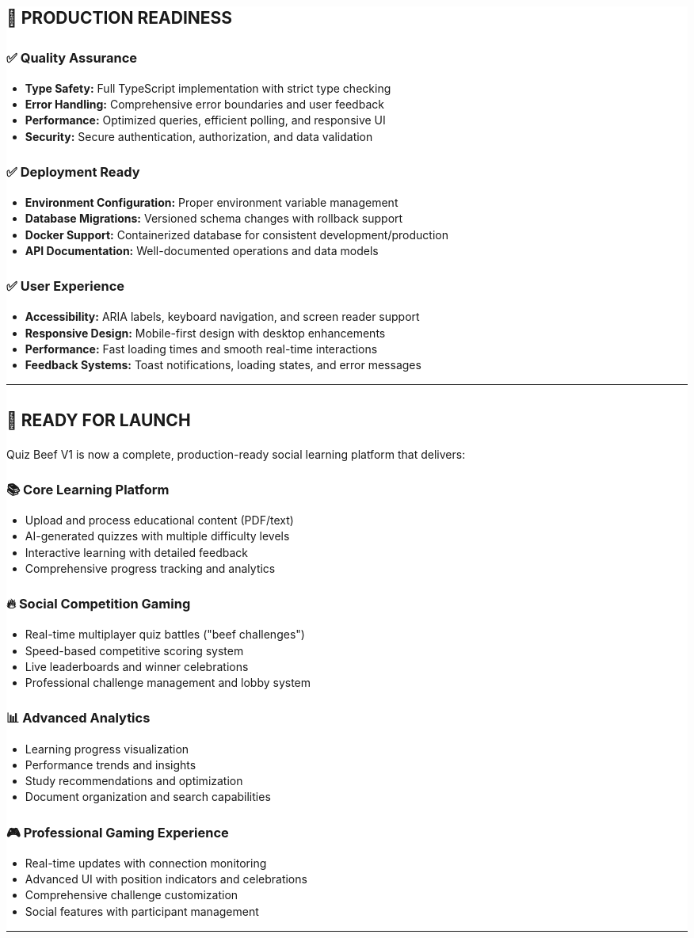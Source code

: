 
## 🎯 **PRODUCTION READINESS**

### **✅ Quality Assurance**
- **Type Safety:** Full TypeScript implementation with strict type checking
- **Error Handling:** Comprehensive error boundaries and user feedback
- **Performance:** Optimized queries, efficient polling, and responsive UI
- **Security:** Secure authentication, authorization, and data validation

### **✅ Deployment Ready**
- **Environment Configuration:** Proper environment variable management
- **Database Migrations:** Versioned schema changes with rollback support
- **Docker Support:** Containerized database for consistent development/production
- **API Documentation:** Well-documented operations and data models

### **✅ User Experience**
- **Accessibility:** ARIA labels, keyboard navigation, and screen reader support
- **Responsive Design:** Mobile-first design with desktop enhancements
- **Performance:** Fast loading times and smooth real-time interactions
- **Feedback Systems:** Toast notifications, loading states, and error messages

---

## 🚀 **READY FOR LAUNCH**

Quiz Beef V1 is now a complete, production-ready social learning platform that delivers:

### **📚 Core Learning Platform**
- Upload and process educational content (PDF/text)
- AI-generated quizzes with multiple difficulty levels
- Interactive learning with detailed feedback
- Comprehensive progress tracking and analytics

### **🔥 Social Competition Gaming**
- Real-time multiplayer quiz battles ("beef challenges")
- Speed-based competitive scoring system
- Live leaderboards and winner celebrations
- Professional challenge management and lobby system

### **📊 Advanced Analytics**
- Learning progress visualization
- Performance trends and insights
- Study recommendations and optimization
- Document organization and search capabilities

### **🎮 Professional Gaming Experience**
- Real-time updates with connection monitoring
- Advanced UI with position indicators and celebrations
- Comprehensive challenge customization
- Social features with participant management

---